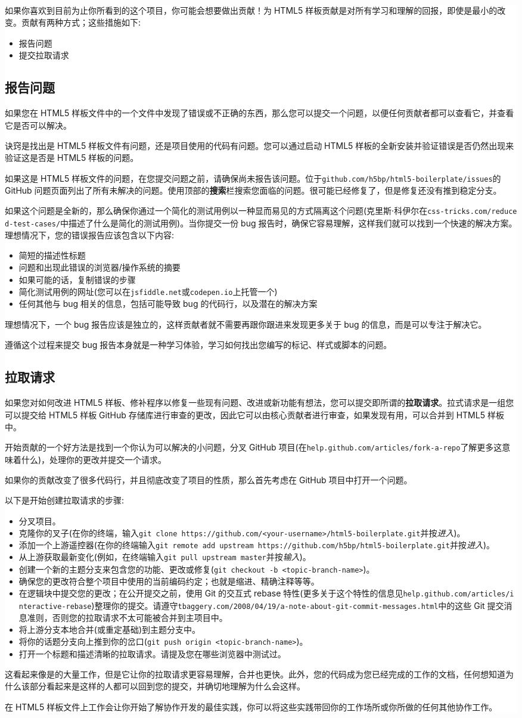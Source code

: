如果你喜欢到目前为止你所看到的这个项目，你可能会想要做出贡献！为 HTML5 样板贡献是对所有学习和理解的回报，即使是最小的改变。贡献有两种方式；这些措施如下:

*   报告问题
*   提交拉取请求

## 报告问题

如果您在 HTML5 样板文件中的一个文件中发现了错误或不正确的东西，那么您可以提交一个问题，以便任何贡献者都可以查看它，并查看它是否可以解决。

诀窍是找出是 HTML5 样板文件有问题，还是项目使用的代码有问题。您可以通过启动 HTML5 样板的全新安装并验证错误是否仍然出现来验证这是否是 HTML5 样板的问题。

如果这是 HTML5 样板文件的问题，在您提交问题之前，请确保尚未报告该问题。位于`github.com/h5bp/html5-boilerplate/issues`的 GitHub 问题页面列出了所有未解决的问题。使用顶部的**搜索**栏搜索您面临的问题。很可能已经修复了，但是修复还没有推到稳定分支。

如果这个问题是全新的，那么确保你通过一个简化的测试用例以一种显而易见的方式隔离这个问题(克里斯·科伊尔在`css-tricks.com/reduced-test-cases/`中描述了什么是简化的测试用例)。当你提交一份 bug 报告时，确保它容易理解，这样我们就可以找到一个快速的解决方案。理想情况下，您的错误报告应该包含以下内容:

*   简短的描述性标题
*   问题和出现此错误的浏览器/操作系统的摘要
*   如果可能的话，复制错误的步骤
*   简化测试用例的网址(您可以在`jsfiddle.net`或`codepen.io`上托管一个)
*   任何其他与 bug 相关的信息，包括可能导致 bug 的代码行，以及潜在的解决方案

理想情况下，一个 bug 报告应该是独立的，这样贡献者就不需要再跟你跟进来发现更多关于 bug 的信息，而是可以专注于解决它。

遵循这个过程来提交 bug 报告本身就是一种学习体验，学习如何找出您编写的标记、样式或脚本的问题。

## 拉取请求

如果您对如何改进 HTML5 样板、修补程序以修复一些现有问题、改进或新功能有想法，您可以提交即所谓的**拉取请求**。拉式请求是一组您可以提交给 HTML5 样板 GitHub 存储库进行审查的更改，因此它可以由核心贡献者进行审查，如果发现有用，可以合并到 HTML5 样板中。

开始贡献的一个好方法是找到一个你认为可以解决的小问题，分叉 GitHub 项目(在`help.github.com/articles/fork-a-repo`了解更多这意味着什么)，处理你的更改并提交一个请求。

如果你的贡献改变了很多代码行，并且彻底改变了项目的性质，那么首先考虑在 GitHub 项目中打开一个问题。

以下是开始创建拉取请求的步骤:

*   分叉项目。
*   克隆你的叉子(在你的终端，输入`git clone https://github.com/<your-username>/html5-boilerplate.git`并按*进入*)。
*   添加一个上游遥控器(在你的终端输入`git remote add upstream https://github.com/h5bp/html5-boilerplate.git`并按*进入*)。
*   从上游获取最新变化(例如，在终端输入`git pull upstream master`并按*输入*)。
*   创建一个新的主题分支来包含您的功能、更改或修复(`git checkout -b <topic-branch-name>`)。
*   确保您的更改符合整个项目中使用的当前编码约定；也就是缩进、精确注释等等。
*   在逻辑块中提交您的更改；在公开提交之前，使用 Git 的交互式 rebase 特性(更多关于这个特性的信息见`help.github.com/articles/interactive-rebase`)整理你的提交。请遵守`tbaggery.com/2008/04/19/a-note-about-git-commit-messages.html`中的这些 Git 提交消息准则，否则您的拉取请求不太可能被合并到主项目中。
*   将上游分支本地合并(或重定基础)到主题分支中。
*   将你的话题分支向上推到你的岔口(`git push origin <topic-branch-name>`)。
*   打开一个标题和描述清晰的拉取请求。请提及您在哪些浏览器中测试过。

这看起来像是的大量工作，但是它让你的拉取请求更容易理解，合并也更快。此外，您的代码成为您已经完成的工作的文档，任何想知道为什么该部分看起来是这样的人都可以回到您的提交，并确切地理解为什么会这样。

在 HTML5 样板文件上工作会让你开始了解协作开发的最佳实践，你可以将这些实践带回你的工作场所或你所做的任何其他协作工作。